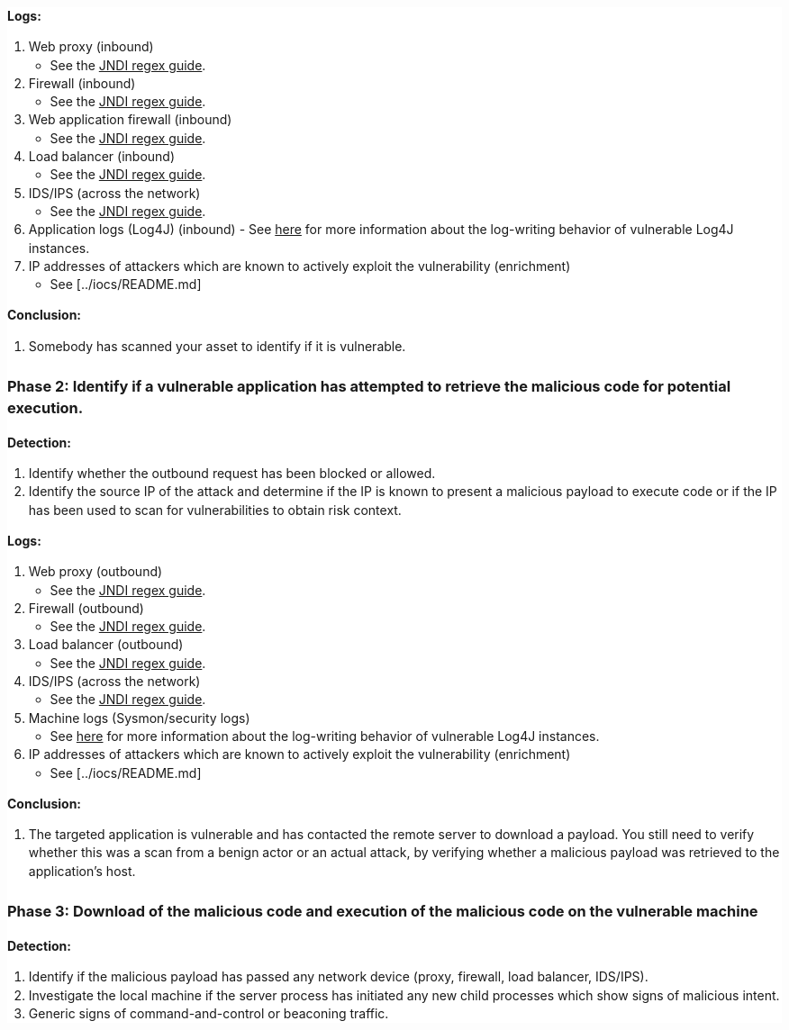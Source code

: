 **Logs:**
1. Web proxy (inbound)
   - See the [JNDI regex guide](#overall-jndi-detection-regex).
2. Firewall (inbound)
   - See the [JNDI regex guide](#overall-jndi-detection-regex).
3. Web application firewall (inbound)
   - See the [JNDI regex guide](#overall-jndi-detection-regex).
4. Load balancer (inbound)
   - See the [JNDI regex guide](#overall-jndi-detection-regex).
5. IDS/IPS (across the network)
   - See the [JNDI regex guide](#overall-jndi-detection-regex).
6. Application logs (Log4J) (inbound)    - See [here](#behavior-of-injected-jndi-strings-in-vulnerable-log4j-instances) for more information about the log-writing behavior of vulnerable Log4J instances.
7. IP addresses of attackers which are known to actively exploit the vulnerability (enrichment)
   - See [../iocs/README.md]

**Conclusion:**
1. Somebody has scanned your asset to identify if it is vulnerable.

### Phase 2: Identify if a vulnerable application has attempted to retrieve the malicious code for potential execution.

**Detection:**
1. Identify whether the outbound request has been blocked or allowed.
2. Identify the source IP of the attack and determine if the IP is known to present a malicious payload to execute code or if the IP has been used to scan for vulnerabilities to obtain risk context.

**Logs:**
1. Web proxy (outbound) 
   - See the [JNDI regex guide](#overall-jndi-detection-regex).
2. Firewall (outbound)
   - See the [JNDI regex guide](#overall-jndi-detection-regex).
3. Load balancer (outbound)
   - See the [JNDI regex guide](#overall-jndi-detection-regex).
4. IDS/IPS (across the network)
   - See the [JNDI regex guide](#overall-jndi-detection-regex).
5. Machine logs (Sysmon/security logs)
   - See [here](#behavior-of-injected-jndi-strings-in-vulnerable-log4j-instances) for more information about the log-writing behavior of vulnerable Log4J instances.
6. IP addresses of attackers which are known to actively exploit the vulnerability (enrichment)
   - See [../iocs/README.md]

**Conclusion:**
1. The targeted application is vulnerable and has contacted the remote server to download a payload. You still need to verify whether this was a scan from a benign actor or an actual attack, by verifying whether a malicious payload was retrieved to the application’s host.

### Phase 3: Download of the malicious code and execution of the malicious code on the vulnerable machine

**Detection:**
1. Identify if the malicious payload has passed any network device (proxy, firewall, load balancer, IDS/IPS).
2. Investigate the local machine if the server process has initiated any new child processes which show signs of malicious intent.
3. Generic signs of command-and-control or beaconing traffic.
